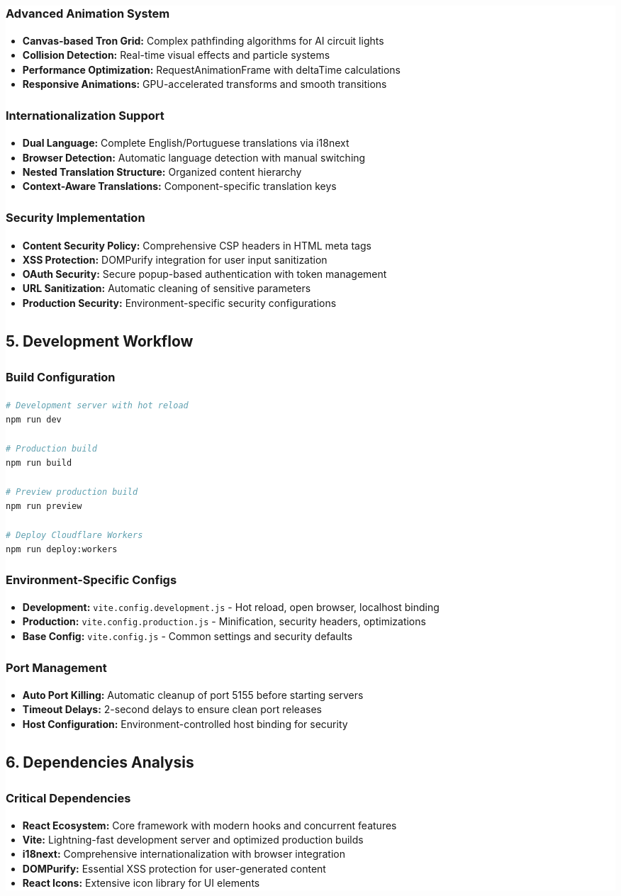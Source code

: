 ### Advanced Animation System
- **Canvas-based Tron Grid:** Complex pathfinding algorithms for AI circuit lights
- **Collision Detection:** Real-time visual effects and particle systems
- **Performance Optimization:** RequestAnimationFrame with deltaTime calculations
- **Responsive Animations:** GPU-accelerated transforms and smooth transitions

### Internationalization Support
- **Dual Language:** Complete English/Portuguese translations via i18next
- **Browser Detection:** Automatic language detection with manual switching
- **Nested Translation Structure:** Organized content hierarchy
- **Context-Aware Translations:** Component-specific translation keys

### Security Implementation
- **Content Security Policy:** Comprehensive CSP headers in HTML meta tags
- **XSS Protection:** DOMPurify integration for user input sanitization
- **OAuth Security:** Secure popup-based authentication with token management
- **URL Sanitization:** Automatic cleaning of sensitive parameters
- **Production Security:** Environment-specific security configurations

## 5. Development Workflow

### Build Configuration
```bash
# Development server with hot reload
npm run dev

# Production build
npm run build

# Preview production build
npm run preview

# Deploy Cloudflare Workers
npm run deploy:workers
```

### Environment-Specific Configs
- **Development:** `vite.config.development.js` - Hot reload, open browser, localhost binding
- **Production:** `vite.config.production.js` - Minification, security headers, optimizations
- **Base Config:** `vite.config.js` - Common settings and security defaults

### Port Management
- **Auto Port Killing:** Automatic cleanup of port 5155 before starting servers
- **Timeout Delays:** 2-second delays to ensure clean port releases
- **Host Configuration:** Environment-controlled host binding for security

## 6. Dependencies Analysis

### Critical Dependencies
- **React Ecosystem:** Core framework with modern hooks and concurrent features
- **Vite:** Lightning-fast development server and optimized production builds
- **i18next:** Comprehensive internationalization with browser integration
- **DOMPurify:** Essential XSS protection for user-generated content
- **React Icons:** Extensive icon library for UI elements
